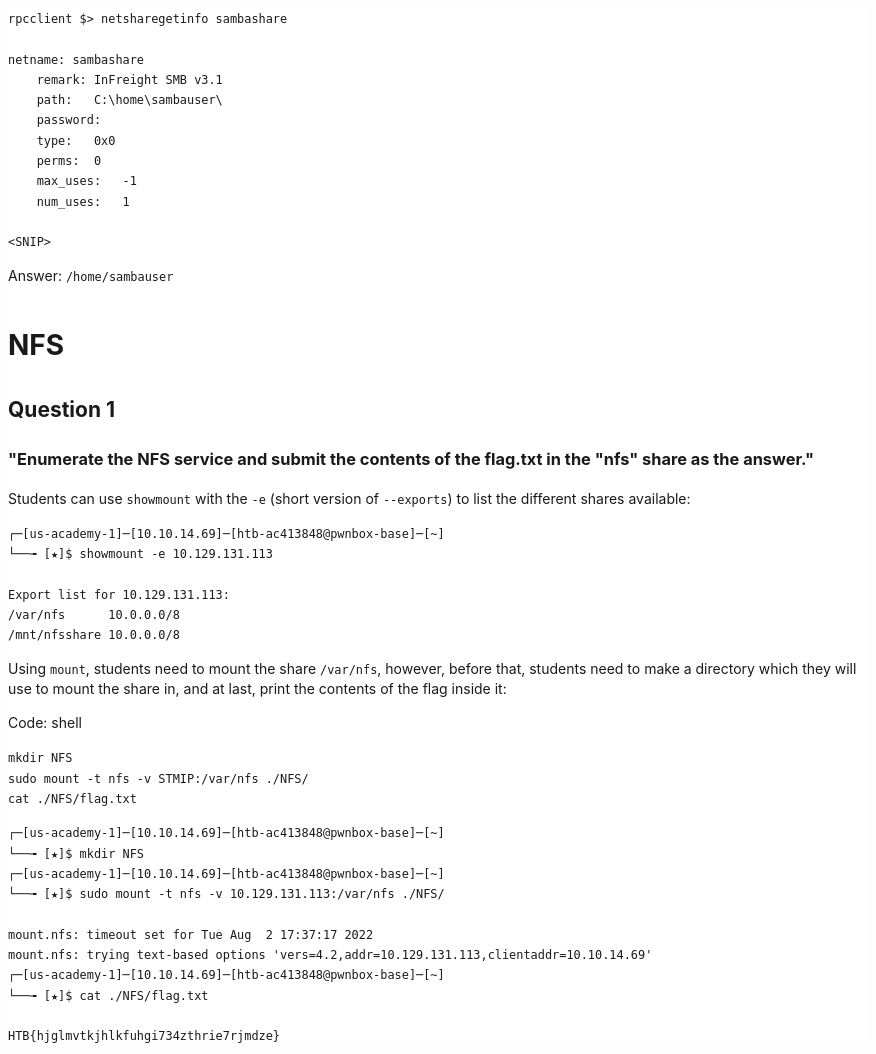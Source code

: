 ```
rpcclient $> netsharegetinfo sambashare

netname: sambashare
	remark:	InFreight SMB v3.1
	path:	C:\home\sambauser\
	password:	
	type:	0x0
	perms:	0
	max_uses:	-1
	num_uses:	1

<SNIP>
```

Answer: `/home/sambauser`

# NFS

## Question 1

### "Enumerate the NFS service and submit the contents of the flag.txt in the "nfs" share as the answer."

Students can use `showmount` with the `-e` (short version of `--exports`) to list the different shares available:

```
┌─[us-academy-1]─[10.10.14.69]─[htb-ac413848@pwnbox-base]─[~]
└──╼ [★]$ showmount -e 10.129.131.113

Export list for 10.129.131.113:
/var/nfs      10.0.0.0/8
/mnt/nfsshare 10.0.0.0/8
```

Using `mount`, students need to mount the share `/var/nfs`, however, before that, students need to make a directory which they will use to mount the share in, and at last, print the contents of the flag inside it:

Code: shell

```shell
mkdir NFS
sudo mount -t nfs -v STMIP:/var/nfs ./NFS/
cat ./NFS/flag.txt
```

```
┌─[us-academy-1]─[10.10.14.69]─[htb-ac413848@pwnbox-base]─[~]
└──╼ [★]$ mkdir NFS
┌─[us-academy-1]─[10.10.14.69]─[htb-ac413848@pwnbox-base]─[~]
└──╼ [★]$ sudo mount -t nfs -v 10.129.131.113:/var/nfs ./NFS/

mount.nfs: timeout set for Tue Aug  2 17:37:17 2022
mount.nfs: trying text-based options 'vers=4.2,addr=10.129.131.113,clientaddr=10.10.14.69'
┌─[us-academy-1]─[10.10.14.69]─[htb-ac413848@pwnbox-base]─[~]
└──╼ [★]$ cat ./NFS/flag.txt

HTB{hjglmvtkjhlkfuhgi734zthrie7rjmdze}
```

